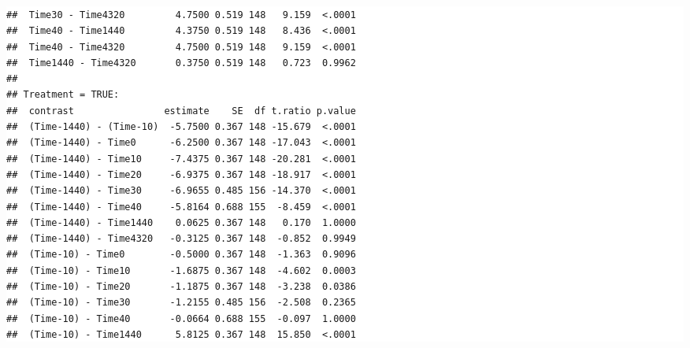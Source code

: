     ##  Time30 - Time4320         4.7500 0.519 148   9.159  <.0001
    ##  Time40 - Time1440         4.3750 0.519 148   8.436  <.0001
    ##  Time40 - Time4320         4.7500 0.519 148   9.159  <.0001
    ##  Time1440 - Time4320       0.3750 0.519 148   0.723  0.9962
    ## 
    ## Treatment = TRUE:
    ##  contrast                estimate    SE  df t.ratio p.value
    ##  (Time-1440) - (Time-10)  -5.7500 0.367 148 -15.679  <.0001
    ##  (Time-1440) - Time0      -6.2500 0.367 148 -17.043  <.0001
    ##  (Time-1440) - Time10     -7.4375 0.367 148 -20.281  <.0001
    ##  (Time-1440) - Time20     -6.9375 0.367 148 -18.917  <.0001
    ##  (Time-1440) - Time30     -6.9655 0.485 156 -14.370  <.0001
    ##  (Time-1440) - Time40     -5.8164 0.688 155  -8.459  <.0001
    ##  (Time-1440) - Time1440    0.0625 0.367 148   0.170  1.0000
    ##  (Time-1440) - Time4320   -0.3125 0.367 148  -0.852  0.9949
    ##  (Time-10) - Time0        -0.5000 0.367 148  -1.363  0.9096
    ##  (Time-10) - Time10       -1.6875 0.367 148  -4.602  0.0003
    ##  (Time-10) - Time20       -1.1875 0.367 148  -3.238  0.0386
    ##  (Time-10) - Time30       -1.2155 0.485 156  -2.508  0.2365
    ##  (Time-10) - Time40       -0.0664 0.688 155  -0.097  1.0000
    ##  (Time-10) - Time1440      5.8125 0.367 148  15.850  <.0001